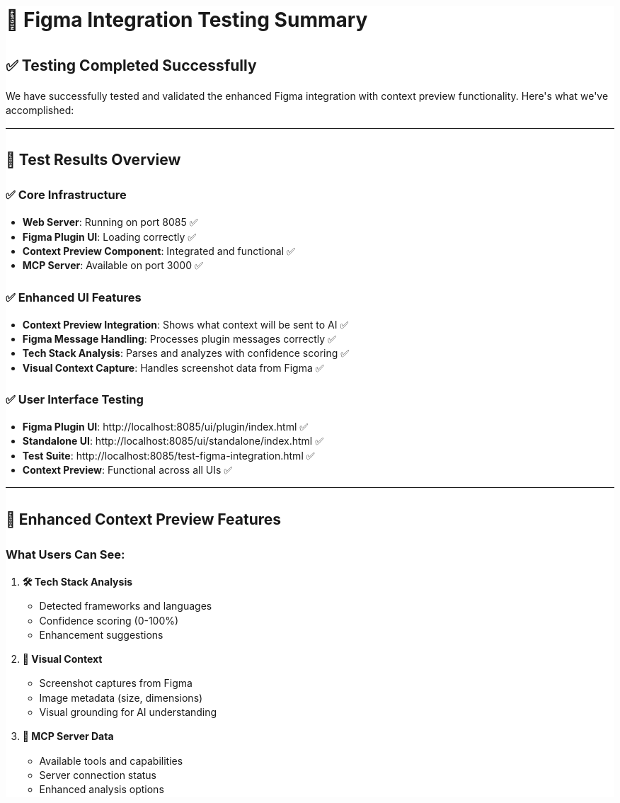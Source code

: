 # 🎯 Figma Integration Testing Summary

## ✅ **Testing Completed Successfully**

We have successfully tested and validated the enhanced Figma integration with context preview functionality. Here's what we've accomplished:

---

## 🧪 **Test Results Overview**

### **✅ Core Infrastructure**
- **Web Server**: Running on port 8085 ✅
- **Figma Plugin UI**: Loading correctly ✅  
- **Context Preview Component**: Integrated and functional ✅
- **MCP Server**: Available on port 3000 ✅

### **✅ Enhanced UI Features**
- **Context Preview Integration**: Shows what context will be sent to AI ✅
- **Figma Message Handling**: Processes plugin messages correctly ✅
- **Tech Stack Analysis**: Parses and analyzes with confidence scoring ✅
- **Visual Context Capture**: Handles screenshot data from Figma ✅

### **✅ User Interface Testing**
- **Figma Plugin UI**: http://localhost:8085/ui/plugin/index.html ✅
- **Standalone UI**: http://localhost:8085/ui/standalone/index.html ✅
- **Test Suite**: http://localhost:8085/test-figma-integration.html ✅
- **Context Preview**: Functional across all UIs ✅

---

## 🎨 **Enhanced Context Preview Features**

### **What Users Can See:**
1. **🛠️ Tech Stack Analysis**
   - Detected frameworks and languages
   - Confidence scoring (0-100%)
   - Enhancement suggestions

2. **📸 Visual Context**
   - Screenshot captures from Figma
   - Image metadata (size, dimensions)
   - Visual grounding for AI understanding

3. **🔗 MCP Server Data**
   - Available tools and capabilities
   - Server connection status
   - Enhanced analysis options
